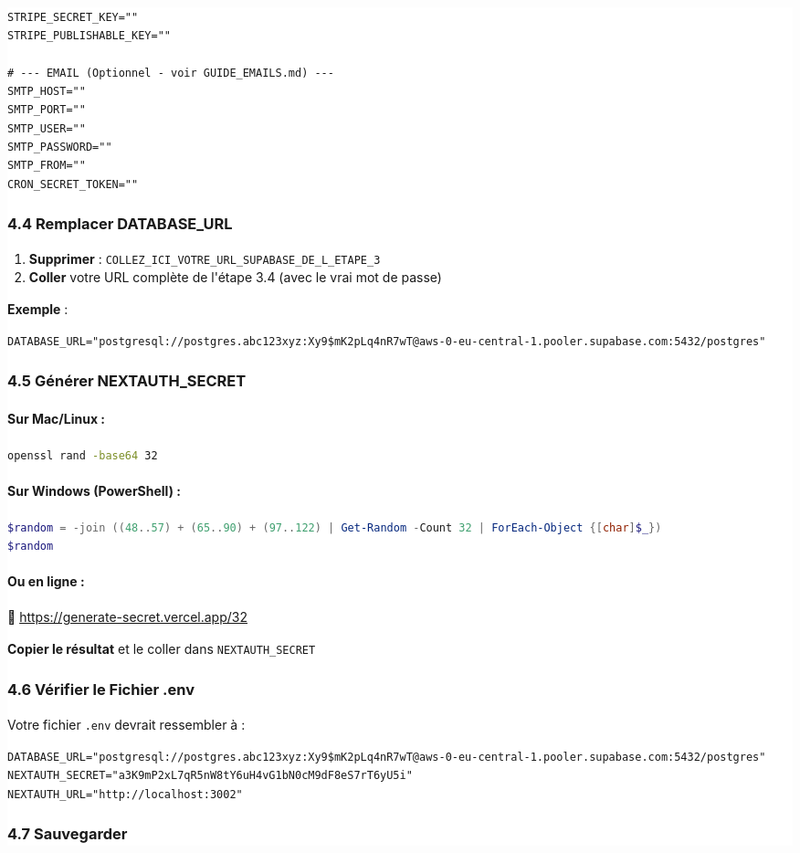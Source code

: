 ```env
STRIPE_SECRET_KEY=""
STRIPE_PUBLISHABLE_KEY=""

# --- EMAIL (Optionnel - voir GUIDE_EMAILS.md) ---
SMTP_HOST=""
SMTP_PORT=""
SMTP_USER=""
SMTP_PASSWORD=""
SMTP_FROM=""
CRON_SECRET_TOKEN=""
```

### 4.4 Remplacer DATABASE_URL

1. **Supprimer** : `COLLEZ_ICI_VOTRE_URL_SUPABASE_DE_L_ETAPE_3`
2. **Coller** votre URL complète de l'étape 3.4 (avec le vrai mot de passe)

**Exemple** :
```env
DATABASE_URL="postgresql://postgres.abc123xyz:Xy9$mK2pLq4nR7wT@aws-0-eu-central-1.pooler.supabase.com:5432/postgres"
```

### 4.5 Générer NEXTAUTH_SECRET

#### Sur Mac/Linux :
```bash
openssl rand -base64 32
```

#### Sur Windows (PowerShell) :
```powershell
$random = -join ((48..57) + (65..90) + (97..122) | Get-Random -Count 32 | ForEach-Object {[char]$_})
$random
```

#### Ou en ligne :
🔗 https://generate-secret.vercel.app/32

**Copier le résultat** et le coller dans `NEXTAUTH_SECRET`

### 4.6 Vérifier le Fichier .env

Votre fichier `.env` devrait ressembler à :

```env
DATABASE_URL="postgresql://postgres.abc123xyz:Xy9$mK2pLq4nR7wT@aws-0-eu-central-1.pooler.supabase.com:5432/postgres"
NEXTAUTH_SECRET="a3K9mP2xL7qR5nW8tY6uH4vG1bN0cM9dF8eS7rT6yU5i"
NEXTAUTH_URL="http://localhost:3002"
```

### 4.7 Sauvegarder
